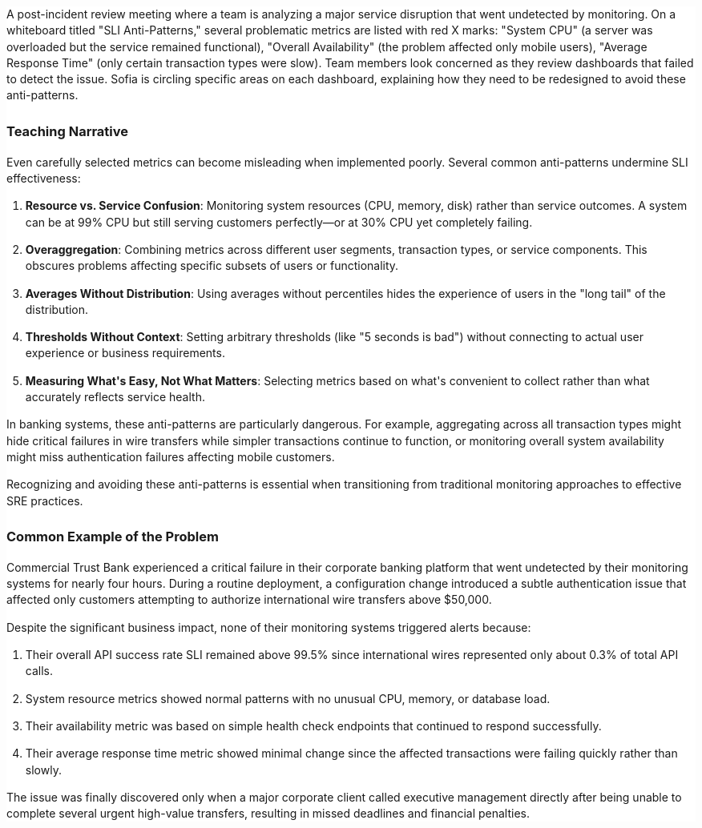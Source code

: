  A post-incident review meeting where a team is analyzing a major service disruption that went undetected by monitoring. On a whiteboard titled "SLI Anti-Patterns," several problematic metrics are listed with red X marks: "System CPU" (a server was overloaded but the service remained functional), "Overall Availability" (the problem affected only mobile users), "Average Response Time" (only certain transaction types were slow). Team members look concerned as they review dashboards that failed to detect the issue. Sofia is circling specific areas on each dashboard, explaining how they need to be redesigned to avoid these anti-patterns.

### Teaching Narrative
Even carefully selected metrics can become misleading when implemented poorly. Several common anti-patterns undermine SLI effectiveness:

1. **Resource vs. Service Confusion**: Monitoring system resources (CPU, memory, disk) rather than service outcomes. A system can be at 99% CPU but still serving customers perfectly—or at 30% CPU yet completely failing.

2. **Overaggregation**: Combining metrics across different user segments, transaction types, or service components. This obscures problems affecting specific subsets of users or functionality.

3. **Averages Without Distribution**: Using averages without percentiles hides the experience of users in the "long tail" of the distribution.

4. **Thresholds Without Context**: Setting arbitrary thresholds (like "5 seconds is bad") without connecting to actual user experience or business requirements.

5. **Measuring What's Easy, Not What Matters**: Selecting metrics based on what's convenient to collect rather than what accurately reflects service health.

In banking systems, these anti-patterns are particularly dangerous. For example, aggregating across all transaction types might hide critical failures in wire transfers while simpler transactions continue to function, or monitoring overall system availability might miss authentication failures affecting mobile customers.

Recognizing and avoiding these anti-patterns is essential when transitioning from traditional monitoring approaches to effective SRE practices.

### Common Example of the Problem
Commercial Trust Bank experienced a critical failure in their corporate banking platform that went undetected by their monitoring systems for nearly four hours. During a routine deployment, a configuration change introduced a subtle authentication issue that affected only customers attempting to authorize international wire transfers above $50,000.

Despite the significant business impact, none of their monitoring systems triggered alerts because:

1. Their overall API success rate SLI remained above 99.5% since international wires represented only about 0.3% of total API calls.

2. System resource metrics showed normal patterns with no unusual CPU, memory, or database load.

3. Their availability metric was based on simple health check endpoints that continued to respond successfully.

4. Their average response time metric showed minimal change since the affected transactions were failing quickly rather than slowly.

The issue was finally discovered only when a major corporate client called executive management directly after being unable to complete several urgent high-value transfers, resulting in missed deadlines and financial penalties.
